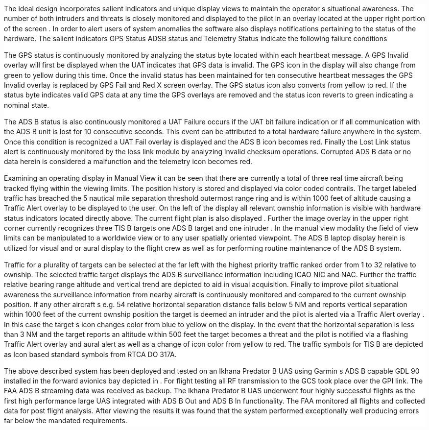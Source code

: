 The ideal design incorporates salient indicators and unique display views to maintain the operator s situational awareness. The number of both intruders and threats is closely monitored and displayed to the pilot in an overlay located at the upper right portion of the screen . In order to alert users of system anomalies the software also displays notifications pertaining to the status of the hardware. The salient indicators GPS Status ADSB status and Telemetry Status indicate the following failure conditions 

The GPS status is continuously monitored by analyzing the status byte located within each heartbeat message. A GPS Invalid overlay will first be displayed when the UAT indicates that GPS data is invalid. The GPS icon in the display will also change from green to yellow during this time. Once the invalid status has been maintained for ten consecutive heartbeat messages the GPS Invalid overlay is replaced by GPS Fail and Red X screen overlay. The GPS status icon also converts from yellow to red. If the status byte indicates valid GPS data at any time the GPS overlays are removed and the status icon reverts to green indicating a nominal state.

The ADS B status is also continuously monitored a UAT Failure occurs if the UAT bit failure indication or if all communication with the ADS B unit is lost for 10 consecutive seconds. This event can be attributed to a total hardware failure anywhere in the system. Once this condition is recognized a UAT Fail overlay is displayed and the ADS B icon becomes red. Finally the Lost Link status alert is continuously monitored by the loss link module by analyzing invalid checksum operations. Corrupted ADS B data or no data herein is considered a malfunction and the telemetry icon becomes red.

Examining an operating display in Manual View it can be seen that there are currently a total of three real time aircraft being tracked flying within the viewing limits. The position history is stored and displayed via color coded contrails. The target labeled traffic has breached the 5 nautical mile separation threshold outermost range ring and is within 1000 feet of altitude causing a Traffic Alert overlay to be displayed to the user. On the left of the display all relevant ownship information is visible with hardware status indicators located directly above. The current flight plan is also displayed . Further the image overlay in the upper right corner currently recognizes three TIS B targets one ADS B target and one intruder . In the manual view modality the field of view limits can be manipulated to a worldwide view or to any user spatially oriented viewpoint. The ADS B laptop display herein is utilized for visual and or aural display to the flight crew as well as for performing routine maintenance of the ADS B system.

Traffic for a plurality of targets can be selected at the far left with the highest priority traffic ranked order from 1 to 32 relative to ownship. The selected traffic target displays the ADS B surveillance information including ICAO NIC and NAC. Further the traffic relative bearing range altitude and vertical trend are depicted to aid in visual acquisition. Finally to improve pilot situational awareness the surveillance information from nearby aircraft is continuously monitored and compared to the current ownship position. If any other aircraft s e.g. 54 relative horizontal separation distance falls below 5 NM and reports vertical separation within 1000 feet of the current ownship position the target is deemed an intruder and the pilot is alerted via a Traffic Alert overlay . In this case the target s icon changes color from blue to yellow on the display. In the event that the horizontal separation is less than 3 NM and the target reports an altitude within 500 feet the target becomes a threat and the pilot is notified via a flashing Traffic Alert overlay and aural alert as well as a change of icon color from yellow to red. The traffic symbols for TIS B are depicted as Icon based standard symbols from RTCA DO 317A.

The above described system has been deployed and tested on an Ikhana Predator B UAS using Garmin s ADS B capable GDL 90 installed in the forward avionics bay depicted in . For flight testing all RF transmission to the GCS took place over the GPI link. The FAA ADS B streaming data was received as backup. The Ikhana Predator B UAS underwent four highly successful flights as the first high performance large UAS integrated with ADS B Out and ADS B In functionality. The FAA monitored all flights and collected data for post flight analysis. After viewing the results it was found that the system performed exceptionally well producing errors far below the mandated requirements.
